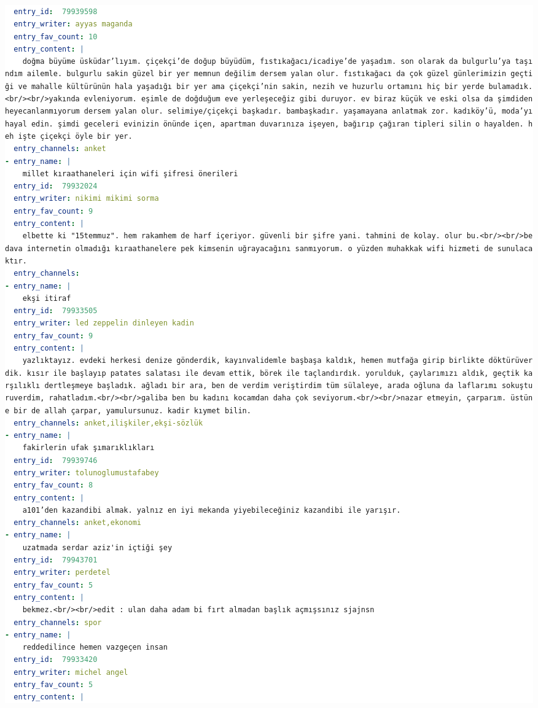 ```yaml
  entry_id:  79939598
  entry_writer: ayyas maganda
  entry_fav_count: 10
  entry_content: |
    doğma büyüme üsküdar’lıyım. çiçekçi’de doğup büyüdüm, fıstıkağacı/icadiye’de yaşadım. son olarak da bulgurlu’ya taşındım ailemle. bulgurlu sakin güzel bir yer memnun değilim dersem yalan olur. fıstıkağacı da çok güzel günlerimizin geçtiği ve mahalle kültürünün hala yaşadığı bir yer ama çiçekçi’nin sakin, nezih ve huzurlu ortamını hiç bir yerde bulamadık. <br/><br/>yakında evleniyorum. eşimle de doğduğum eve yerleşeceğiz gibi duruyor. ev biraz küçük ve eski olsa da şimdiden heyecanlanmıyorum dersem yalan olur. selimiye/çiçekçi başkadır. bambaşkadır. yaşamayana anlatmak zor. kadıköy’ü, moda’yı hayal edin. şimdi geceleri evinizin önünde içen, apartman duvarınıza işeyen, bağırıp çağıran tipleri silin o hayalden. heh işte çiçekçi öyle bir yer.
  entry_channels: anket
- entry_name: |
    millet kıraathaneleri için wifi şifresi önerileri
  entry_id:  79932024
  entry_writer: nikimi mikimi sorma
  entry_fav_count: 9
  entry_content: |
    elbette ki "15temmuz". hem rakamhem de harf içeriyor. güvenli bir şifre yani. tahmini de kolay. olur bu.<br/><br/>bedava internetin olmadığı kıraathanelere pek kimsenin uğrayacağını sanmıyorum. o yüzden muhakkak wifi hizmeti de sunulacaktır.
  entry_channels: 
- entry_name: |
    ekşi itiraf
  entry_id:  79933505
  entry_writer: led zeppelin dinleyen kadin
  entry_fav_count: 9
  entry_content: |
    yazlıktayız. evdeki herkesi denize gönderdik, kayınvalidemle başbaşa kaldık, hemen mutfağa girip birlikte döktürüverdik. kısır ile başlayıp patates salatası ile devam ettik, börek ile taçlandırdık. yorulduk, çaylarımızı aldık, geçtik karşılıklı dertleşmeye başladık. ağladı bir ara, ben de verdim veriştirdim tüm sülaleye, arada oğluna da laflarımı sokuşturuverdim, rahatladım.<br/><br/>galiba ben bu kadını kocamdan daha çok seviyorum.<br/><br/>nazar etmeyin, çarparım. üstüne bir de allah çarpar, yamulursunuz. kadir kıymet bilin.
  entry_channels: anket,ilişkiler,ekşi-sözlük
- entry_name: |
    fakirlerin ufak şımarıklıkları
  entry_id:  79939746
  entry_writer: tolunoglumustafabey
  entry_fav_count: 8
  entry_content: |
    a101’den kazandibi almak. yalnız en iyi mekanda yiyebileceğiniz kazandibi ile yarışır.
  entry_channels: anket,ekonomi
- entry_name: |
    uzatmada serdar aziz'in içtiği şey
  entry_id:  79943701
  entry_writer: perdetel
  entry_fav_count: 5
  entry_content: |
    bekmez.<br/><br/>edit : ulan daha adam bi fırt almadan başlık açmışsınız sjajnsn
  entry_channels: spor
- entry_name: |
    reddedilince hemen vazgeçen insan
  entry_id:  79933420
  entry_writer: michel angel
  entry_fav_count: 5
  entry_content: |
```